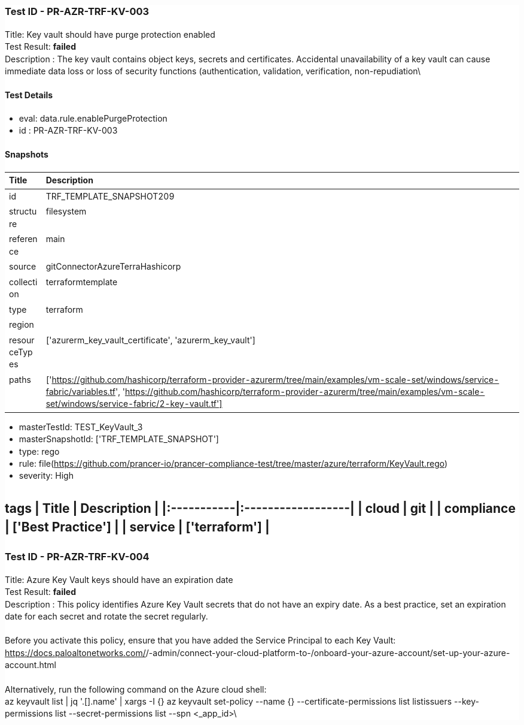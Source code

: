 
### Test ID - PR-AZR-TRF-KV-003
Title: Key vault should have purge protection enabled\
Test Result: **failed**\
Description : The key vault contains object keys, secrets and certificates. Accidental unavailability of a key vault can cause immediate data loss or loss of security functions (authentication, validation, verification, non-repudiation\

#### Test Details
- eval: data.rule.enablePurgeProtection
- id : PR-AZR-TRF-KV-003

#### Snapshots
| Title         | Description                                                                                                                                                                                                                                                      |
|:--------------|:-----------------------------------------------------------------------------------------------------------------------------------------------------------------------------------------------------------------------------------------------------------------|
| id            | TRF_TEMPLATE_SNAPSHOT209                                                                                                                                                                                                                                         |
| structure     | filesystem                                                                                                                                                                                                                                                       |
| reference     | main                                                                                                                                                                                                                                                             |
| source        | gitConnectorAzureTerraHashicorp                                                                                                                                                                                                                                  |
| collection    | terraformtemplate                                                                                                                                                                                                                                                |
| type          | terraform                                                                                                                                                                                                                                                        |
| region        |                                                                                                                                                                                                                                                                  |
| resourceTypes | ['azurerm_key_vault_certificate', 'azurerm_key_vault']                                                                                                                                                                                                           |
| paths         | ['https://github.com/hashicorp/terraform-provider-azurerm/tree/main/examples/vm-scale-set/windows/service-fabric/variables.tf', 'https://github.com/hashicorp/terraform-provider-azurerm/tree/main/examples/vm-scale-set/windows/service-fabric/2-key-vault.tf'] |

- masterTestId: TEST_KeyVault_3
- masterSnapshotId: ['TRF_TEMPLATE_SNAPSHOT']
- type: rego
- rule: file(https://github.com/prancer-io/prancer-compliance-test/tree/master/azure/terraform/KeyVault.rego)
- severity: High

tags
| Title      | Description       |
|:-----------|:------------------|
| cloud      | git               |
| compliance | ['Best Practice'] |
| service    | ['terraform']     |
----------------------------------------------------------------


### Test ID - PR-AZR-TRF-KV-004
Title: Azure Key Vault keys should have an expiration date\
Test Result: **failed**\
Description : This policy identifies Azure Key Vault secrets that do not have an expiry date. As a best practice, set an expiration date for each secret and rotate the secret regularly.<br><br>Before you activate this policy, ensure that you have added the <compliance-software> Service Principal to each Key Vault: https://docs.paloaltonetworks.com/<compliance-software>/<compliance-software>-admin/connect-your-cloud-platform-to-<compliance-software>/onboard-your-azure-account/set-up-your-azure-account.html<br><br>Alternatively, run the following command on the Azure cloud shell:<br>az keyvault list | jq '.[].name' | xargs -I {} az keyvault set-policy --name {} --certificate-permissions list listissuers --key-permissions list --secret-permissions list --spn <<compliance-software>_app_id>\
